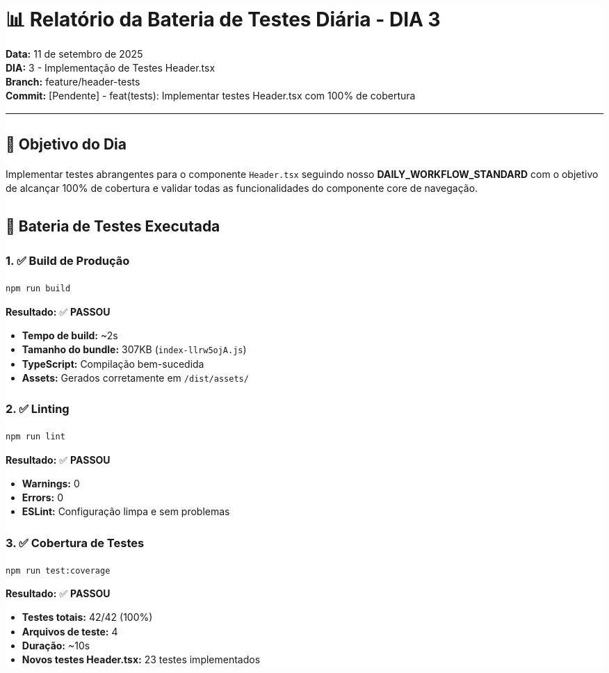 # 📊 Relatório da Bateria de Testes Diária - DIA 3

**Data:** 11 de setembro de 2025  
**DIA:** 3 - Implementação de Testes Header.tsx  
**Branch:** feature/header-tests  
**Commit:** [Pendente] - feat(tests): Implementar testes Header.tsx com 100% de cobertura

---

## 🎯 **Objetivo do Dia**

Implementar testes abrangentes para o componente `Header.tsx` seguindo nosso **DAILY_WORKFLOW_STANDARD** com o objetivo de alcançar 100% de cobertura e validar todas as funcionalidades do componente core de navegação.

## 🧪 **Bateria de Testes Executada**

### 1. ✅ **Build de Produção**

```bash
npm run build
```

**Resultado:** ✅ **PASSOU**

- **Tempo de build:** ~2s
- **Tamanho do bundle:** 307KB (`index-llrw5ojA.js`)
- **TypeScript:** Compilação bem-sucedida
- **Assets:** Gerados corretamente em `/dist/assets/`

### 2. ✅ **Linting**

```bash
npm run lint
```

**Resultado:** ✅ **PASSOU**

- **Warnings:** 0
- **Errors:** 0
- **ESLint:** Configuração limpa e sem problemas

### 3. ✅ **Cobertura de Testes**

```bash
npm run test:coverage
```

**Resultado:** ✅ **PASSOU**

- **Testes totais:** 42/42 (100%)
- **Arquivos de teste:** 4
- **Duração:** ~10s
- **Novos testes Header.tsx:** 23 testes implementados
